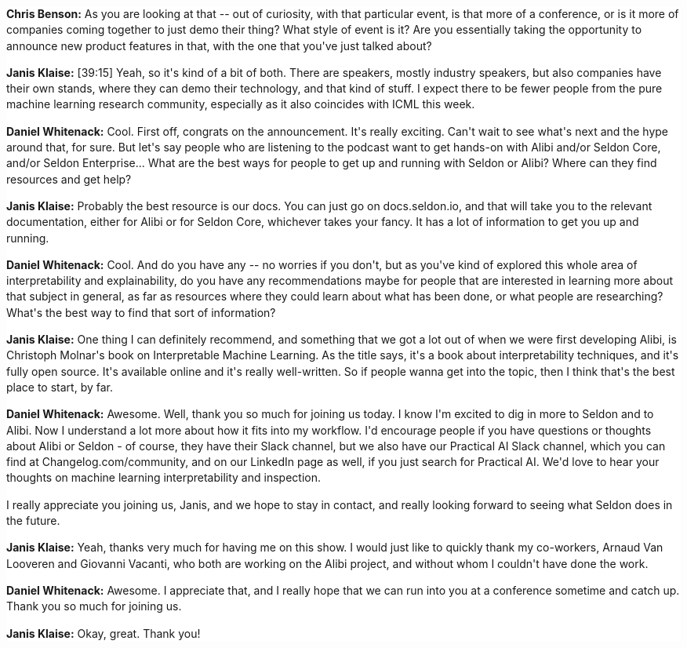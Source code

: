 **Chris Benson:** As you are looking at that -- out of curiosity, with that particular event, is that more of a conference, or is it more of companies coming together to just demo their thing? What style of event is it? Are you essentially taking the opportunity to announce new product features in that, with the one that you've just talked about?

**Janis Klaise:** \[39:15\] Yeah, so it's kind of a bit of both. There are speakers, mostly industry speakers, but also companies have their own stands, where they can demo their technology, and that kind of stuff. I expect there to be fewer people from the pure machine learning research community, especially as it also coincides with ICML this week.

**Daniel Whitenack:** Cool. First off, congrats on the announcement. It's really exciting. Can't wait to see what's next and the hype around that, for sure. But let's say people who are listening to the podcast want to get hands-on with Alibi and/or Seldon Core, and/or Seldon Enterprise... What are the best ways for people to get up and running with Seldon or Alibi? Where can they find resources and get help?

**Janis Klaise:** Probably the best resource is our docs. You can just go on docs.seldon.io, and that will take you to the relevant documentation, either for Alibi or for Seldon Core, whichever takes your fancy. It has a lot of information to get you up and running.

**Daniel Whitenack:** Cool. And do you have any -- no worries if you don't, but as you've kind of explored this whole area of interpretability and explainability, do you have any recommendations maybe for people that are interested in learning more about that subject in general, as far as resources where they could learn about what has been done, or what people are researching? What's the best way to find that sort of information?

**Janis Klaise:** One thing I can definitely recommend, and something that we got a lot out of when we were first developing Alibi, is Christoph Molnar's book on Interpretable Machine Learning. As the title says, it's a book about interpretability techniques, and it's fully open source. It's available online and it's really well-written. So if people wanna get into the topic, then I think that's the best place to start, by far.

**Daniel Whitenack:** Awesome. Well, thank you so much for joining us today. I know I'm excited to dig in more to Seldon and to Alibi. Now I understand a lot more about how it fits into my workflow. I'd encourage people if you have questions or thoughts about Alibi or Seldon - of course, they have their Slack channel, but we also have our Practical AI Slack channel, which you can find at Changelog.com/community, and on our LinkedIn page as well, if you just search for Practical AI. We'd love to hear your thoughts on machine learning interpretability and inspection.

I really appreciate you joining us, Janis, and we hope to stay in contact, and really looking forward to seeing what Seldon does in the future.

**Janis Klaise:** Yeah, thanks very much for having me on this show. I would just like to quickly thank my co-workers, Arnaud Van Looveren and Giovanni Vacanti, who both are working on the Alibi project, and without whom I couldn't have done the work.

**Daniel Whitenack:** Awesome. I appreciate that, and I really hope that we can run into you at a conference sometime and catch up. Thank you so much for joining us.

**Janis Klaise:** Okay, great. Thank you!
